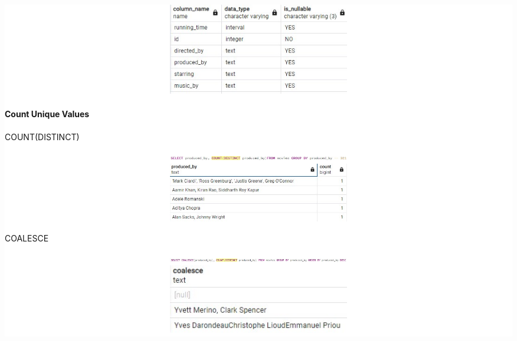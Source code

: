 <div align="center">
  <img src="7 data profiling.jpg" alt="Example Image" width="300"/>
</div>


#### Count Unique Values

COUNT(DISTINCT)

<div align="center">
  <img src="8 data profiling.jpg" alt="Example Image" width="300"/>
</div>

<div align="center">
  <img src="9 data profiling.jpg" alt="Example Image" width="300"/>
</div>

COALESCE

<div align="center">
  <img src="10 data profiling.jpg" alt="Example Image" width="300"/>
</div>

<div align="center">
  <img src="11 data profiling.jpg" alt="Example Image" width="300"/>
</div>

